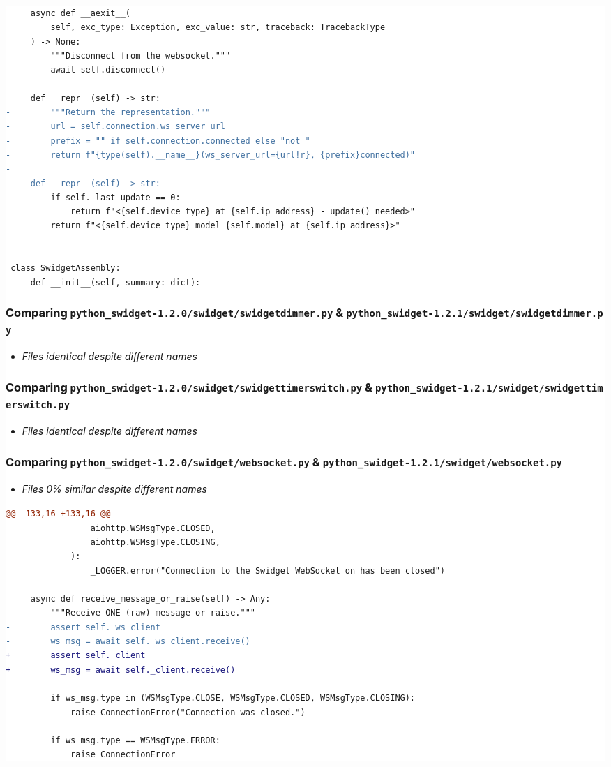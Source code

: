 ```diff
     async def __aexit__(
         self, exc_type: Exception, exc_value: str, traceback: TracebackType
     ) -> None:
         """Disconnect from the websocket."""
         await self.disconnect()
 
     def __repr__(self) -> str:
-        """Return the representation."""
-        url = self.connection.ws_server_url
-        prefix = "" if self.connection.connected else "not "
-        return f"{type(self).__name__}(ws_server_url={url!r}, {prefix}connected)"
-
-    def __repr__(self) -> str:
         if self._last_update == 0:
             return f"<{self.device_type} at {self.ip_address} - update() needed>"
         return f"<{self.device_type} model {self.model} at {self.ip_address}>"
 
 
 class SwidgetAssembly:
     def __init__(self, summary: dict):
```

### Comparing `python_swidget-1.2.0/swidget/swidgetdimmer.py` & `python_swidget-1.2.1/swidget/swidgetdimmer.py`

 * *Files identical despite different names*

### Comparing `python_swidget-1.2.0/swidget/swidgettimerswitch.py` & `python_swidget-1.2.1/swidget/swidgettimerswitch.py`

 * *Files identical despite different names*

### Comparing `python_swidget-1.2.0/swidget/websocket.py` & `python_swidget-1.2.1/swidget/websocket.py`

 * *Files 0% similar despite different names*

```diff
@@ -133,16 +133,16 @@
                 aiohttp.WSMsgType.CLOSED,
                 aiohttp.WSMsgType.CLOSING,
             ):
                 _LOGGER.error("Connection to the Swidget WebSocket on has been closed")
 
     async def receive_message_or_raise(self) -> Any:
         """Receive ONE (raw) message or raise."""
-        assert self._ws_client
-        ws_msg = await self._ws_client.receive()
+        assert self._client
+        ws_msg = await self._client.receive()
 
         if ws_msg.type in (WSMsgType.CLOSE, WSMsgType.CLOSED, WSMsgType.CLOSING):
             raise ConnectionError("Connection was closed.")
 
         if ws_msg.type == WSMsgType.ERROR:
             raise ConnectionError
```
